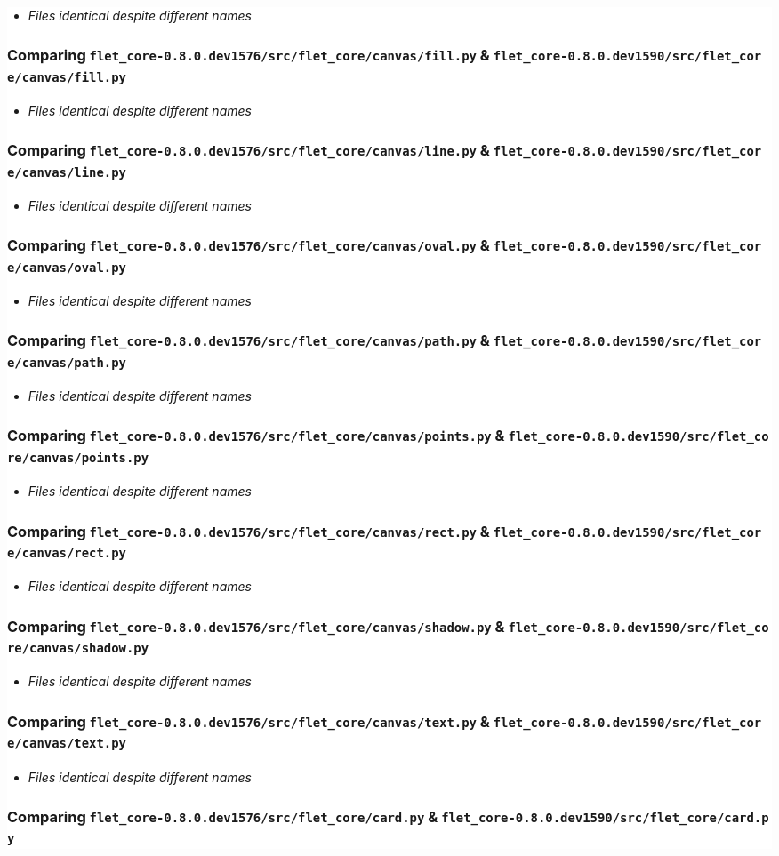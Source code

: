  * *Files identical despite different names*

### Comparing `flet_core-0.8.0.dev1576/src/flet_core/canvas/fill.py` & `flet_core-0.8.0.dev1590/src/flet_core/canvas/fill.py`

 * *Files identical despite different names*

### Comparing `flet_core-0.8.0.dev1576/src/flet_core/canvas/line.py` & `flet_core-0.8.0.dev1590/src/flet_core/canvas/line.py`

 * *Files identical despite different names*

### Comparing `flet_core-0.8.0.dev1576/src/flet_core/canvas/oval.py` & `flet_core-0.8.0.dev1590/src/flet_core/canvas/oval.py`

 * *Files identical despite different names*

### Comparing `flet_core-0.8.0.dev1576/src/flet_core/canvas/path.py` & `flet_core-0.8.0.dev1590/src/flet_core/canvas/path.py`

 * *Files identical despite different names*

### Comparing `flet_core-0.8.0.dev1576/src/flet_core/canvas/points.py` & `flet_core-0.8.0.dev1590/src/flet_core/canvas/points.py`

 * *Files identical despite different names*

### Comparing `flet_core-0.8.0.dev1576/src/flet_core/canvas/rect.py` & `flet_core-0.8.0.dev1590/src/flet_core/canvas/rect.py`

 * *Files identical despite different names*

### Comparing `flet_core-0.8.0.dev1576/src/flet_core/canvas/shadow.py` & `flet_core-0.8.0.dev1590/src/flet_core/canvas/shadow.py`

 * *Files identical despite different names*

### Comparing `flet_core-0.8.0.dev1576/src/flet_core/canvas/text.py` & `flet_core-0.8.0.dev1590/src/flet_core/canvas/text.py`

 * *Files identical despite different names*

### Comparing `flet_core-0.8.0.dev1576/src/flet_core/card.py` & `flet_core-0.8.0.dev1590/src/flet_core/card.py`
